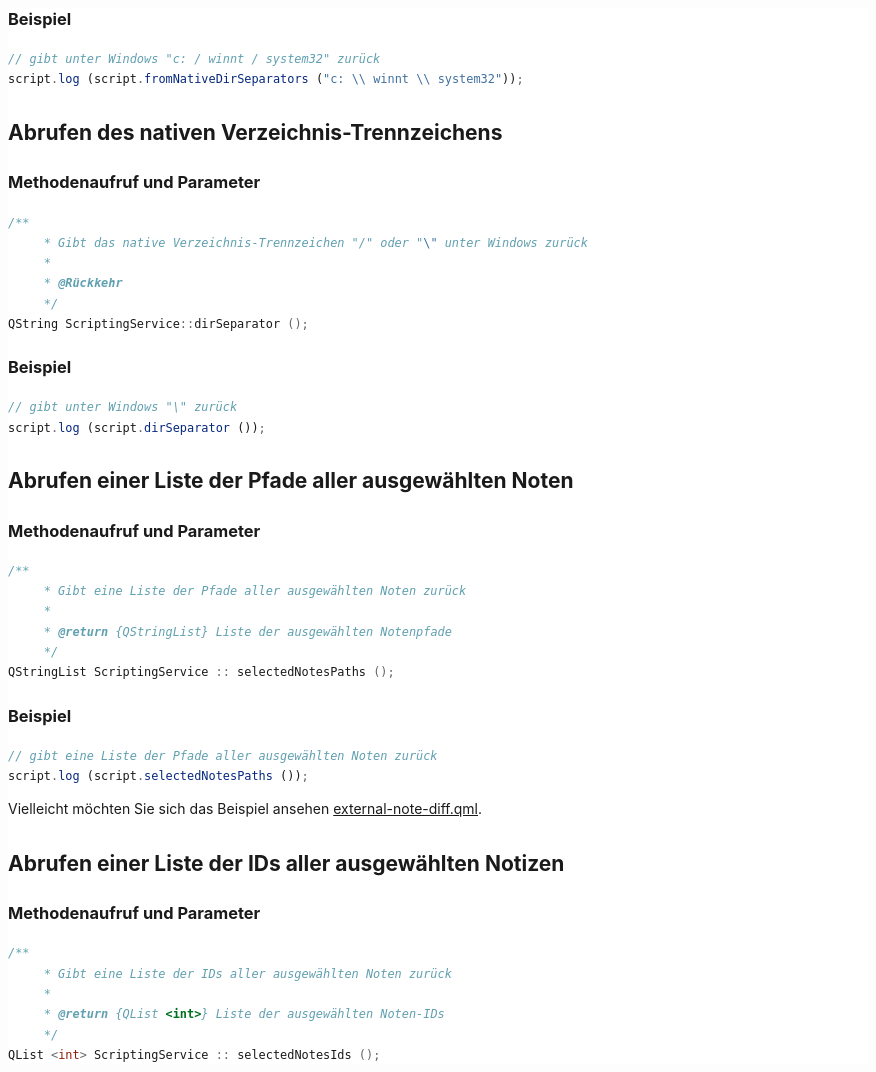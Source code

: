 ### Beispiel
```js
// gibt unter Windows "c: / winnt / system32" zurück
script.log (script.fromNativeDirSeparators ("c: \\ winnt \\ system32"));
```

Abrufen des nativen Verzeichnis-Trennzeichens
--------------------------------------

### Methodenaufruf und Parameter
```cpp
/**
     * Gibt das native Verzeichnis-Trennzeichen "/" oder "\" unter Windows zurück
     *
     * @Rückkehr
     */
QString ScriptingService::dirSeparator ();
```

### Beispiel
```js
// gibt unter Windows "\" zurück
script.log (script.dirSeparator ());
```

Abrufen einer Liste der Pfade aller ausgewählten Noten
-------------------------------------------------

### Methodenaufruf und Parameter
```cpp
/**
     * Gibt eine Liste der Pfade aller ausgewählten Noten zurück
     *
     * @return {QStringList} Liste der ausgewählten Notenpfade
     */
QStringList ScriptingService :: selectedNotesPaths ();
```

### Beispiel
```js
// gibt eine Liste der Pfade aller ausgewählten Noten zurück
script.log (script.selectedNotesPaths ());
```

Vielleicht möchten Sie sich das Beispiel ansehen [external-note-diff.qml](https://github.com/pbek/QOwnNotes/blob/develop/docs/scripting/examples/external-note-diff.qml).

Abrufen einer Liste der IDs aller ausgewählten Notizen
-----------------------------------------------

### Methodenaufruf und Parameter
```cpp
/**
     * Gibt eine Liste der IDs aller ausgewählten Noten zurück
     *
     * @return {QList <int>} Liste der ausgewählten Noten-IDs
     */
QList <int> ScriptingService :: selectedNotesIds ();
```
